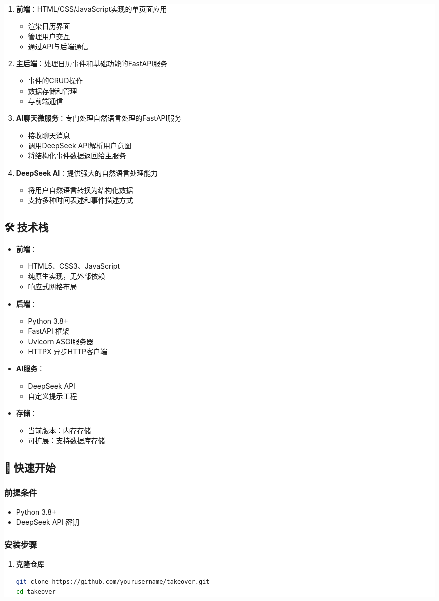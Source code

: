 1. **前端**：HTML/CSS/JavaScript实现的单页面应用
   - 渲染日历界面
   - 管理用户交互
   - 通过API与后端通信

2. **主后端**：处理日历事件和基础功能的FastAPI服务
   - 事件的CRUD操作
   - 数据存储和管理
   - 与前端通信

3. **AI聊天微服务**：专门处理自然语言处理的FastAPI服务
   - 接收聊天消息
   - 调用DeepSeek API解析用户意图
   - 将结构化事件数据返回给主服务

4. **DeepSeek AI**：提供强大的自然语言处理能力
   - 将用户自然语言转换为结构化数据
   - 支持多种时间表述和事件描述方式

## 🛠️ 技术栈

- **前端**：
  - HTML5、CSS3、JavaScript
  - 纯原生实现，无外部依赖
  - 响应式网格布局

- **后端**：
  - Python 3.8+
  - FastAPI 框架
  - Uvicorn ASGI服务器
  - HTTPX 异步HTTP客户端

- **AI服务**：
  - DeepSeek API
  - 自定义提示工程

- **存储**：
  - 当前版本：内存存储
  - 可扩展：支持数据库存储

## 🚀 快速开始

### 前提条件

- Python 3.8+
- DeepSeek API 密钥

### 安装步骤

1. **克隆仓库**
   ```bash
   git clone https://github.com/yourusername/takeover.git
   cd takeover
   ```
